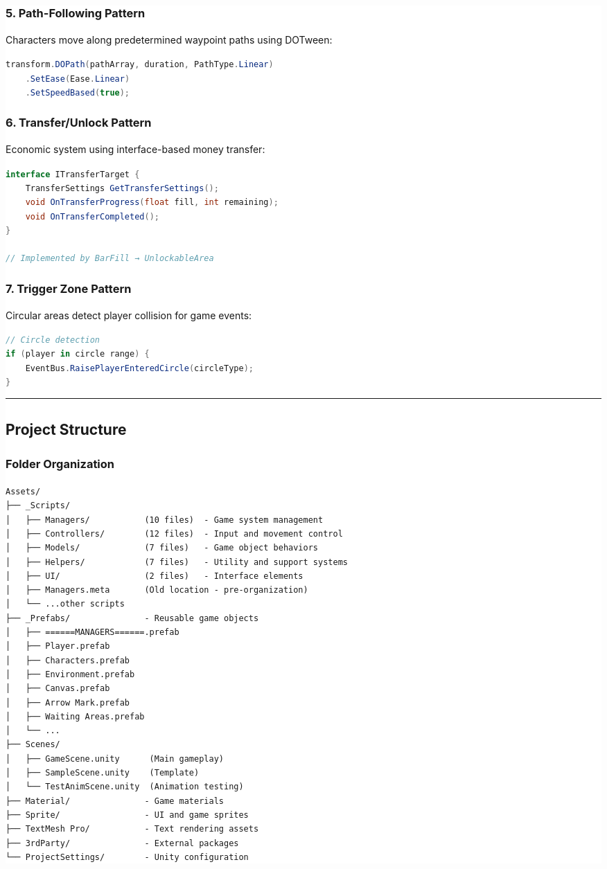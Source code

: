 ### 5. **Path-Following Pattern**
Characters move along predetermined waypoint paths using DOTween:
```csharp
transform.DOPath(pathArray, duration, PathType.Linear)
    .SetEase(Ease.Linear)
    .SetSpeedBased(true);
```

### 6. **Transfer/Unlock Pattern**
Economic system using interface-based money transfer:
```csharp
interface ITransferTarget {
    TransferSettings GetTransferSettings();
    void OnTransferProgress(float fill, int remaining);
    void OnTransferCompleted();
}

// Implemented by BarFill → UnlockableArea
```

### 7. **Trigger Zone Pattern**
Circular areas detect player collision for game events:
```csharp
// Circle detection
if (player in circle range) {
    EventBus.RaisePlayerEnteredCircle(circleType);
}
```

---

## Project Structure

### Folder Organization
```
Assets/
├── _Scripts/
│   ├── Managers/           (10 files)  - Game system management
│   ├── Controllers/        (12 files)  - Input and movement control
│   ├── Models/             (7 files)   - Game object behaviors
│   ├── Helpers/            (7 files)   - Utility and support systems
│   ├── UI/                 (2 files)   - Interface elements
│   ├── Managers.meta       (Old location - pre-organization)
│   └── ...other scripts
├── _Prefabs/               - Reusable game objects
│   ├── ======MANAGERS======.prefab
│   ├── Player.prefab
│   ├── Characters.prefab
│   ├── Environment.prefab
│   ├── Canvas.prefab
│   ├── Arrow Mark.prefab
│   ├── Waiting Areas.prefab
│   └── ...
├── Scenes/
│   ├── GameScene.unity      (Main gameplay)
│   ├── SampleScene.unity    (Template)
│   └── TestAnimScene.unity  (Animation testing)
├── Material/               - Game materials
├── Sprite/                 - UI and game sprites
├── TextMesh Pro/           - Text rendering assets
├── 3rdParty/               - External packages
└── ProjectSettings/        - Unity configuration
```
